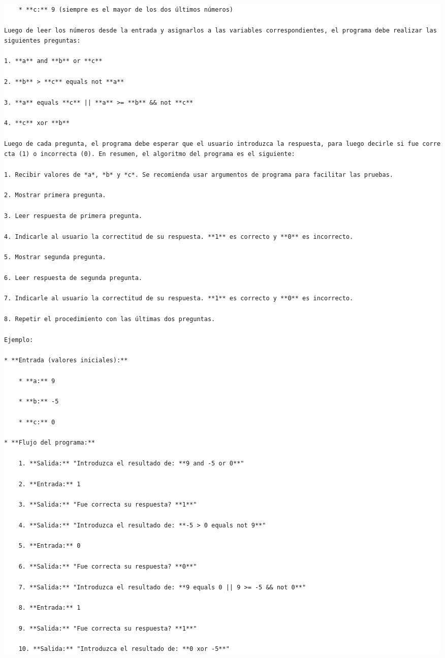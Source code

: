         * **c:** 9 (siempre es el mayor de los dos últimos números)

    Luego de leer los números desde la entrada y asignarlos a las variables correspondientes, el programa debe realizar las siguientes preguntas:

    1. **a** and **b** or **c**

    2. **b** > **c** equals not **a**

    3. **a** equals **c** || **a** >= **b** && not **c**

    4. **c** xor **b**

    Luego de cada pregunta, el programa debe esperar que el usuario introduzca la respuesta, para luego decirle si fue correcta (1) o incorrecta (0). En resumen, el algoritmo del programa es el siguiente:

    1. Recibir valores de *a*, *b* y *c*. Se recomienda usar argumentos de programa para facilitar las pruebas.

    2. Mostrar primera pregunta.

    3. Leer respuesta de primera pregunta.

    4. Indicarle al usuario la correctitud de su respuesta. **1** es correcto y **0** es incorrecto.

    5. Mostrar segunda pregunta.

    6. Leer respuesta de segunda pregunta.

    7. Indicarle al usuario la correctitud de su respuesta. **1** es correcto y **0** es incorrecto.

    8. Repetir el procedimiento con las últimas dos preguntas.

    Ejemplo:

    * **Entrada (valores iniciales):**

        * **a:** 9

        * **b:** -5

        * **c:** 0

    * **Flujo del programa:**

        1. **Salida:** "Introduzca el resultado de: **9 and -5 or 0**"

        2. **Entrada:** 1

        3. **Salida:** "Fue correcta su respuesta? **1**"

        4. **Salida:** "Introduzca el resultado de: **-5 > 0 equals not 9**"

        5. **Entrada:** 0

        6. **Salida:** "Fue correcta su respuesta? **0**"

        7. **Salida:** "Introduzca el resultado de: **9 equals 0 || 9 >= -5 && not 0**"

        8. **Entrada:** 1

        9. **Salida:** "Fue correcta su respuesta? **1**"

        10. **Salida:** "Introduzca el resultado de: **0 xor -5**"
